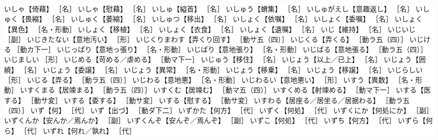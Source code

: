 いしゃ【倚藉】   ［名］
いしゃ【慰藉】   ［名］
いしゅ【縊首】   ［名］
いしゅう【蝟集】   ［名］
いしゅがえし【意趣返し】   ［名］
いしゅく【畏縮】   ［名］
いしゅく【萎縮】   ［名］
いしゅつ【移出】   ［名］
いしょく【依嘱】   ［名］
いしょく【委嘱】   ［名］
いしょく【異色】   ［名・形動］
いしょく【移植】   ［名］
いしょく【衣食】   ［名］
いしょく【遺嘱】   ［名］
いじ【維持】   ［名］
いじいじ   ［副］
いじきたない【意地汚い】   ［形］
いじくりまわす【弄くり回す】   ［動サ五（四）］
いじくる【弄くる】   ［動ラ五（四）］
いじける   ［動カ下一］
いじっぱり【意地っ張り】   ［名・形動］
いじばり【意地張り】   ［名・形動］
いじばる【意地張る】   ［動ラ五（四）］
いじましい   ［形］
いじめる【苛める／虐める】   ［動マ下一］
いじゅう【移住】   ［名］
いじょう【以上／已上】   ［名］
いじょう【囲繞】   ［名］
いじょう【委譲】   ［名］
いじょう【異常】   ［名・形動］
いじょう【移乗】   ［名］
いじょう【移譲】   ［名］
いじらしい   ［形］
いじる【弄る】   ［動ラ五（四）］
いじわる【意地悪】   ［名・形動］
いじわるい【意地悪い】   ［形］
いすう【異数】   ［名・形動］
いすくまる【居竦まる】   ［動ラ五（四）］
いすくむ【居竦む】   ［動マ五（四）］
いすくめる【射竦める】   ［動マ下一］
いする【医する】   ［動サ変］
いする【委する】   ［動サ変］
いする【慰する】   ［動サ変］
いすわる【居座る／居坐る／居据わる】   ［動ラ五（四）］
いず【何】   ［代］
いず【出づ】   ［動ダ下二］
いずかた【何方】   ［代］
いずく【何処】   ［代］
いずくにか【何処にか】   ［副］
いずくんか【安んか／焉んか】   ［副］
いずくんぞ【安んぞ／焉んぞ】   ［副］
いずこ【何処】   ［代］
いずち【何方】   ［代］
いずら【何ら】   ［代］
いずれ【何れ／孰れ】   ［代］
